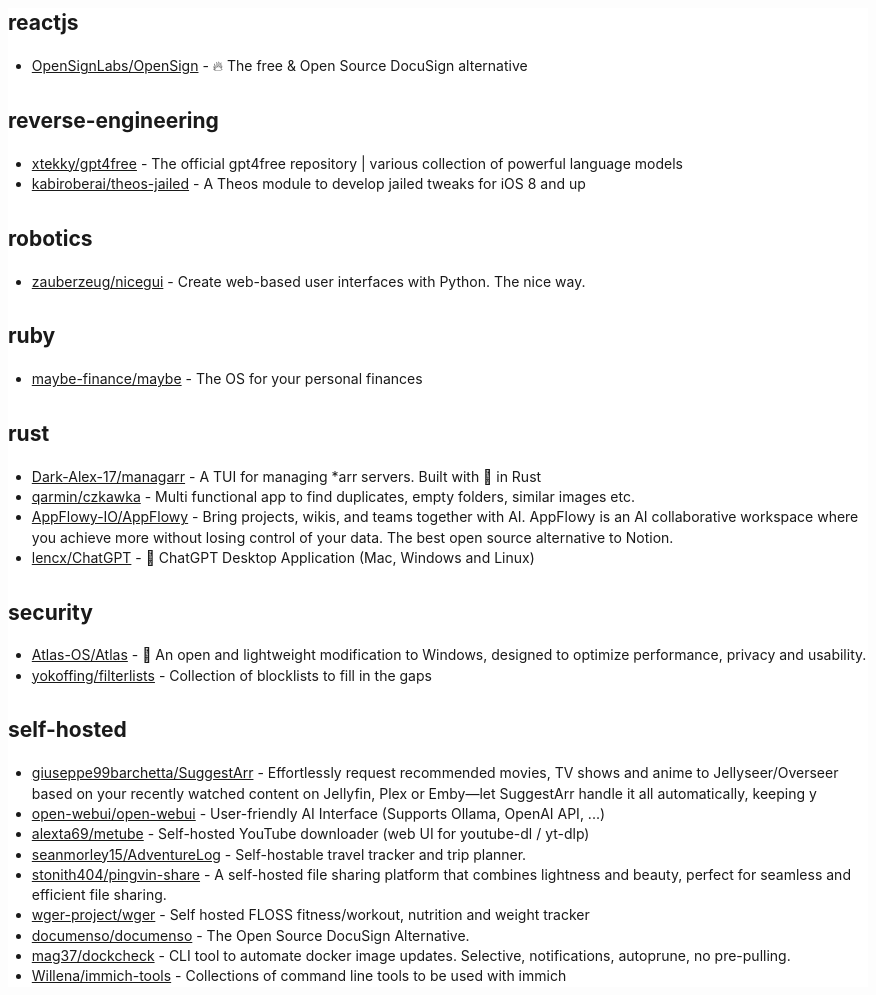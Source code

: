 ## reactjs 

- [OpenSignLabs/OpenSign](https://github.com/OpenSignLabs/OpenSign) - 🔥 The free & Open Source DocuSign alternative

## reverse-engineering 

- [xtekky/gpt4free](https://github.com/xtekky/gpt4free) - The official gpt4free repository | various collection of powerful language models
- [kabiroberai/theos-jailed](https://github.com/kabiroberai/theos-jailed) - A Theos module to develop jailed tweaks for iOS 8 and up

## robotics 

- [zauberzeug/nicegui](https://github.com/zauberzeug/nicegui) - Create web-based user interfaces with Python. The nice way.

## ruby 

- [maybe-finance/maybe](https://github.com/maybe-finance/maybe) - The OS for your personal finances

## rust 

- [Dark-Alex-17/managarr](https://github.com/Dark-Alex-17/managarr) - A TUI for managing *arr servers. Built with 🤎 in Rust
- [qarmin/czkawka](https://github.com/qarmin/czkawka) - Multi functional app to find duplicates, empty folders, similar images etc.
- [AppFlowy-IO/AppFlowy](https://github.com/AppFlowy-IO/AppFlowy) - Bring projects, wikis, and teams together with AI. AppFlowy is an AI collaborative workspace where you achieve more without losing control of your data. The best open source alternative to Notion.
- [lencx/ChatGPT](https://github.com/lencx/ChatGPT) - 🔮 ChatGPT Desktop Application (Mac, Windows and Linux)

## security 

- [Atlas-OS/Atlas](https://github.com/Atlas-OS/Atlas) - 🚀 An open and lightweight modification to Windows, designed to optimize performance, privacy and usability.
- [yokoffing/filterlists](https://github.com/yokoffing/filterlists) - Collection of blocklists to fill in the gaps

## self-hosted 

- [giuseppe99barchetta/SuggestArr](https://github.com/giuseppe99barchetta/SuggestArr) - Effortlessly request recommended movies, TV shows and anime to Jellyseer/Overseer based on your recently watched content on Jellyfin, Plex or Emby—let SuggestArr handle it all automatically, keeping y
- [open-webui/open-webui](https://github.com/open-webui/open-webui) - User-friendly AI Interface (Supports Ollama, OpenAI API, ...)
- [alexta69/metube](https://github.com/alexta69/metube) - Self-hosted YouTube downloader (web UI for youtube-dl / yt-dlp)
- [seanmorley15/AdventureLog](https://github.com/seanmorley15/AdventureLog) - Self-hostable travel tracker and trip planner.
- [stonith404/pingvin-share](https://github.com/stonith404/pingvin-share) - A self-hosted file sharing platform that combines lightness and beauty, perfect for seamless and efficient file sharing.
- [wger-project/wger](https://github.com/wger-project/wger) - Self hosted FLOSS fitness/workout, nutrition and weight tracker
- [documenso/documenso](https://github.com/documenso/documenso) - The Open Source DocuSign Alternative.
- [mag37/dockcheck](https://github.com/mag37/dockcheck) - CLI tool to automate docker image updates. Selective, notifications, autoprune, no pre-pulling.
- [Willena/immich-tools](https://github.com/Willena/immich-tools) - Collections of command line tools to be used with immich